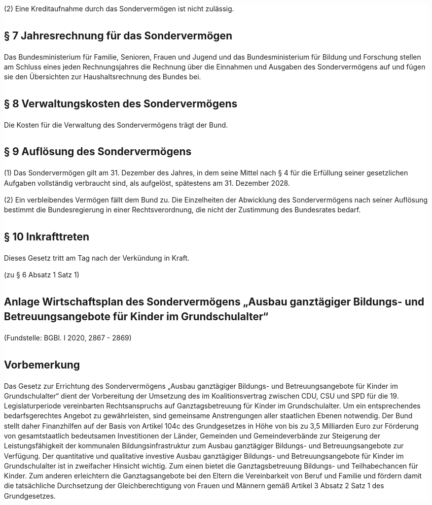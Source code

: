 (2) Eine Kreditaufnahme durch das Sondervermögen ist nicht zulässig.


## § 7 Jahresrechnung für das Sondervermögen

Das Bundesministerium für Familie, Senioren, Frauen und Jugend und das
Bundesministerium für Bildung und Forschung stellen am Schluss eines
jeden Rechnungsjahres die Rechnung über die Einnahmen und Ausgaben des
Sondervermögens auf und fügen sie den Übersichten zur
Haushaltsrechnung des Bundes bei.


## § 8 Verwaltungskosten des Sondervermögens

Die Kosten für die Verwaltung des Sondervermögens trägt der Bund.


## § 9 Auflösung des Sondervermögens

(1) Das Sondervermögen gilt am 31. Dezember des Jahres, in dem seine
Mittel nach § 4 für die Erfüllung seiner gesetzlichen Aufgaben
vollständig verbraucht sind, als aufgelöst, spätestens am 31. Dezember
2028\.

(2) Ein verbleibendes Vermögen fällt dem Bund zu. Die Einzelheiten der
Abwicklung des Sondervermögens nach seiner Auflösung bestimmt die
Bundesregierung in einer Rechtsverordnung, die nicht der Zustimmung
des Bundesrates bedarf.


## § 10 Inkrafttreten

Dieses Gesetz tritt am Tag nach der Verkündung in Kraft.

(zu § 6 Absatz 1 Satz 1)

## Anlage Wirtschaftsplan des Sondervermögens „Ausbau ganztägiger Bildungs- und Betreuungsangebote für Kinder im Grundschulalter“

(Fundstelle: BGBl. I 2020, 2867 - 2869)


## **Vorbemerkung**

Das Gesetz zur Errichtung des Sondervermögens „Ausbau ganztägiger
Bildungs- und Betreuungsangebote für Kinder im Grundschulalter“ dient
der Vorbereitung der Umsetzung des im Koalitionsvertrag zwischen CDU,
CSU und SPD für die 19. Legislaturperiode vereinbarten Rechtsanspruchs
auf Ganztagsbetreuung für Kinder im Grundschulalter. Um ein
entsprechendes bedarfsgerechtes Angebot zu gewährleisten, sind
gemeinsame Anstrengungen aller staatlichen Ebenen notwendig. Der Bund
stellt daher Finanzhilfen auf der Basis von Artikel 104c des
Grundgesetzes in Höhe von bis zu 3,5 Milliarden Euro zur Förderung von
gesamtstaatlich bedeutsamen Investitionen der Länder, Gemeinden und
Gemeindeverbände zur Steigerung der Leistungsfähigkeit der kommunalen
Bildungsinfrastruktur zum Ausbau ganztägiger Bildungs- und
Betreuungsangebote zur Verfügung. Der quantitative und qualitative
investive Ausbau ganztägiger Bildungs- und Betreuungsangebote für
Kinder im Grundschulalter ist in zweifacher Hinsicht wichtig. Zum
einen bietet die Ganztagsbetreuung Bildungs- und Teilhabechancen für
Kinder. Zum anderen erleichtern die Ganztagsangebote bei den Eltern
die Vereinbarkeit von Beruf und Familie und fördern damit die
tatsächliche Durchsetzung der Gleichberechtigung von Frauen und
Männern gemäß Artikel 3 Absatz 2 Satz 1 des Grundgesetzes.